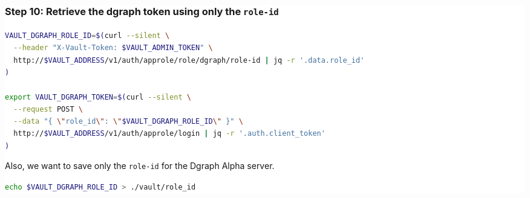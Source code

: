 ### Step 10: Retrieve the dgraph token using only the `role-id`

```bash
VAULT_DGRAPH_ROLE_ID=$(curl --silent \
  --header "X-Vault-Token: $VAULT_ADMIN_TOKEN" \
  http://$VAULT_ADDRESS/v1/auth/approle/role/dgraph/role-id | jq -r '.data.role_id'
)

export VAULT_DGRAPH_TOKEN=$(curl --silent \
  --request POST \
  --data "{ \"role_id\": \"$VAULT_DGRAPH_ROLE_ID\" }" \
  http://$VAULT_ADDRESS/v1/auth/approle/login | jq -r '.auth.client_token'
)
```

Also, we want to save only the `role-id` for the Dgraph Alpha server.

```bash
echo $VAULT_DGRAPH_ROLE_ID > ./vault/role_id
```
